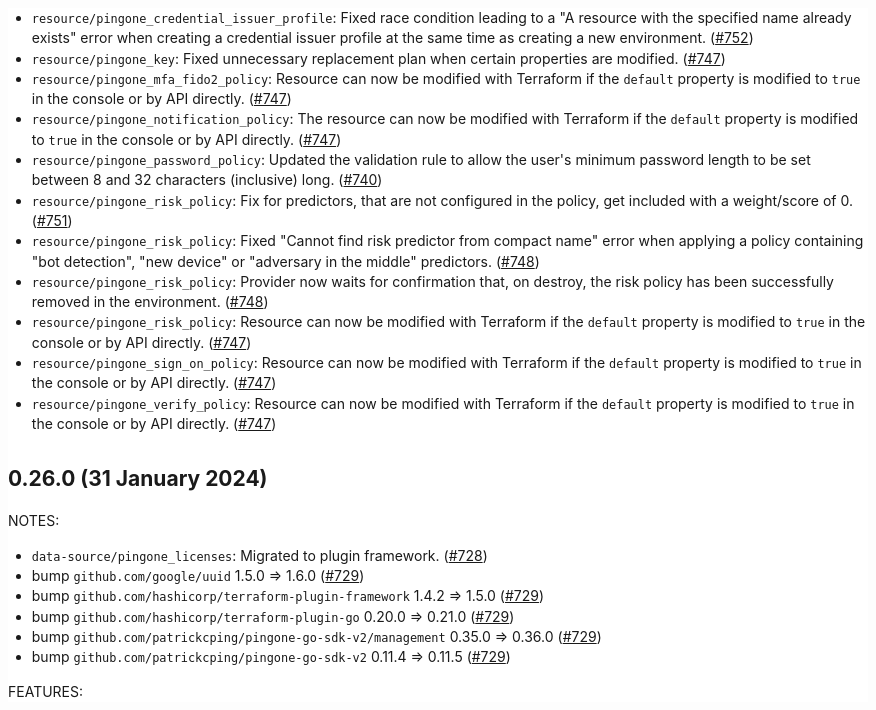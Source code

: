* `resource/pingone_credential_issuer_profile`: Fixed race condition leading to a "A resource with the specified name already exists" error when creating a credential issuer profile at the same time as creating a new environment. ([#752](https://github.com/pingidentity/terraform-provider-pingone/issues/752))
* `resource/pingone_key`: Fixed unnecessary replacement plan when certain properties are modified. ([#747](https://github.com/pingidentity/terraform-provider-pingone/issues/747))
* `resource/pingone_mfa_fido2_policy`: Resource can now be modified with Terraform if the `default` property is modified to `true` in the console or by API directly. ([#747](https://github.com/pingidentity/terraform-provider-pingone/issues/747))
* `resource/pingone_notification_policy`: The resource can now be modified with Terraform if the `default` property is modified to `true` in the console or by API directly. ([#747](https://github.com/pingidentity/terraform-provider-pingone/issues/747))
* `resource/pingone_password_policy`: Updated the validation rule to allow the user's minimum password length to be set between 8 and 32 characters (inclusive) long. ([#740](https://github.com/pingidentity/terraform-provider-pingone/issues/740))
* `resource/pingone_risk_policy`: Fix for predictors, that are not configured in the policy, get included with a weight/score of 0. ([#751](https://github.com/pingidentity/terraform-provider-pingone/issues/751))
* `resource/pingone_risk_policy`: Fixed "Cannot find risk predictor from compact name" error when applying a policy containing "bot detection", "new device" or "adversary in the middle" predictors. ([#748](https://github.com/pingidentity/terraform-provider-pingone/issues/748))
* `resource/pingone_risk_policy`: Provider now waits for confirmation that, on destroy, the risk policy has been successfully removed in the environment. ([#748](https://github.com/pingidentity/terraform-provider-pingone/issues/748))
* `resource/pingone_risk_policy`: Resource can now be modified with Terraform if the `default` property is modified to `true` in the console or by API directly. ([#747](https://github.com/pingidentity/terraform-provider-pingone/issues/747))
* `resource/pingone_sign_on_policy`: Resource can now be modified with Terraform if the `default` property is modified to `true` in the console or by API directly. ([#747](https://github.com/pingidentity/terraform-provider-pingone/issues/747))
* `resource/pingone_verify_policy`: Resource can now be modified with Terraform if the `default` property is modified to `true` in the console or by API directly. ([#747](https://github.com/pingidentity/terraform-provider-pingone/issues/747))

## 0.26.0 (31 January 2024)

NOTES:

* `data-source/pingone_licenses`: Migrated to plugin framework. ([#728](https://github.com/pingidentity/terraform-provider-pingone/issues/728))
* bump `github.com/google/uuid` 1.5.0 => 1.6.0 ([#729](https://github.com/pingidentity/terraform-provider-pingone/issues/729))
* bump `github.com/hashicorp/terraform-plugin-framework` 1.4.2 => 1.5.0 ([#729](https://github.com/pingidentity/terraform-provider-pingone/issues/729))
* bump `github.com/hashicorp/terraform-plugin-go` 0.20.0 => 0.21.0 ([#729](https://github.com/pingidentity/terraform-provider-pingone/issues/729))
* bump `github.com/patrickcping/pingone-go-sdk-v2/management` 0.35.0 => 0.36.0 ([#729](https://github.com/pingidentity/terraform-provider-pingone/issues/729))
* bump `github.com/patrickcping/pingone-go-sdk-v2` 0.11.4 => 0.11.5 ([#729](https://github.com/pingidentity/terraform-provider-pingone/issues/729))

FEATURES:
